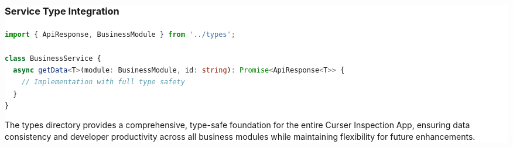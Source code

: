 ### Service Type Integration
```typescript
import { ApiResponse, BusinessModule } from '../types';

class BusinessService {
  async getData<T>(module: BusinessModule, id: string): Promise<ApiResponse<T>> {
    // Implementation with full type safety
  }
}
```

The types directory provides a comprehensive, type-safe foundation for the entire Curser Inspection App, ensuring data consistency and developer productivity across all business modules while maintaining flexibility for future enhancements. 